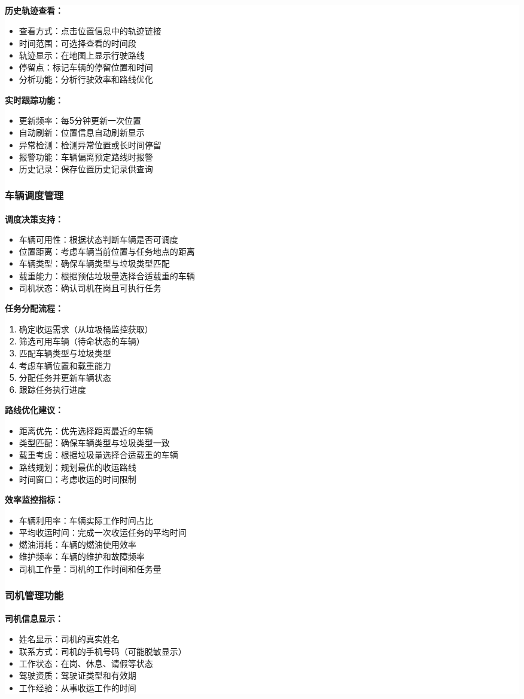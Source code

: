 **历史轨迹查看：**
- 查看方式：点击位置信息中的轨迹链接
- 时间范围：可选择查看的时间段
- 轨迹显示：在地图上显示行驶路线
- 停留点：标记车辆的停留位置和时间
- 分析功能：分析行驶效率和路线优化

**实时跟踪功能：**
- 更新频率：每5分钟更新一次位置
- 自动刷新：位置信息自动刷新显示
- 异常检测：检测异常位置或长时间停留
- 报警功能：车辆偏离预定路线时报警
- 历史记录：保存位置历史记录供查询

### 车辆调度管理

**调度决策支持：**
- 车辆可用性：根据状态判断车辆是否可调度
- 位置距离：考虑车辆当前位置与任务地点的距离
- 车辆类型：确保车辆类型与垃圾类型匹配
- 载重能力：根据预估垃圾量选择合适载重的车辆
- 司机状态：确认司机在岗且可执行任务

**任务分配流程：**
1. 确定收运需求（从垃圾桶监控获取）
2. 筛选可用车辆（待命状态的车辆）
3. 匹配车辆类型与垃圾类型
4. 考虑车辆位置和载重能力
5. 分配任务并更新车辆状态
6. 跟踪任务执行进度

**路线优化建议：**
- 距离优先：优先选择距离最近的车辆
- 类型匹配：确保车辆类型与垃圾类型一致
- 载重考虑：根据垃圾量选择合适载重的车辆
- 路线规划：规划最优的收运路线
- 时间窗口：考虑收运的时间限制

**效率监控指标：**
- 车辆利用率：车辆实际工作时间占比
- 平均收运时间：完成一次收运任务的平均时间
- 燃油消耗：车辆的燃油使用效率
- 维护频率：车辆的维护和故障频率
- 司机工作量：司机的工作时间和任务量

### 司机管理功能

**司机信息显示：**
- 姓名显示：司机的真实姓名
- 联系方式：司机的手机号码（可能脱敏显示）
- 工作状态：在岗、休息、请假等状态
- 驾驶资质：驾驶证类型和有效期
- 工作经验：从事收运工作的时间
